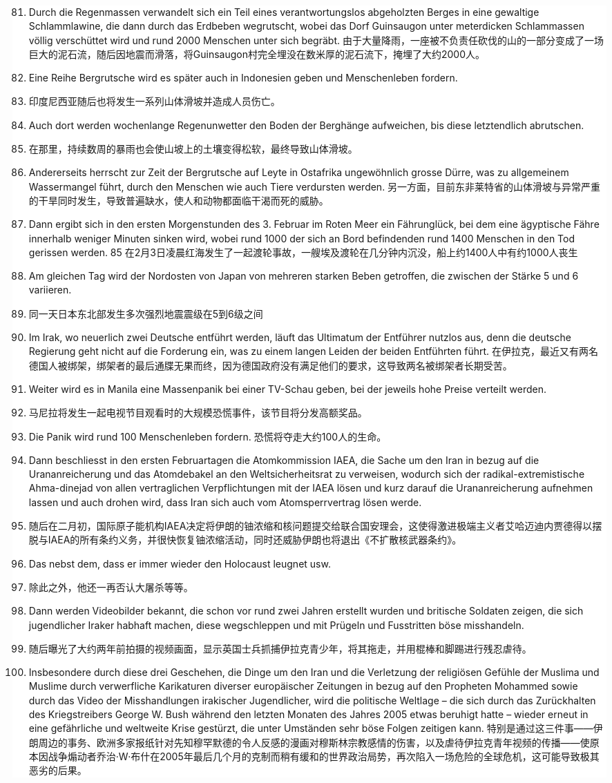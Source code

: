 81. Durch die Regenmassen verwandelt sich ein Teil eines verantwortungslos abgeholzten Berges in eine gewaltige Schlammlawine, die dann durch das Erdbeben wegrutscht, wobei das Dorf Guinsaugon unter meterdicken Schlammassen völlig verschüttet wird und rund 2000 Menschen unter sich begräbt.
由于大量降雨，一座被不负责任砍伐的山的一部分变成了一场巨大的泥石流，随后因地震而滑落，将Guinsaugon村完全埋没在数米厚的泥石流下，掩埋了大约2000人。

82. Eine Reihe Bergrutsche wird es später auch in Indonesien geben und Menschenleben fordern.
82. 印度尼西亚随后也将发生一系列山体滑坡并造成人员伤亡。

83. Auch dort werden wochenlange Regenunwetter den Boden der Berghänge aufweichen, bis diese letztendlich abrutschen.
83. 在那里，持续数周的暴雨也会使山坡上的土壤变得松软，最终导致山体滑坡。

84. Andererseits herrscht zur Zeit der Bergrutsche auf Leyte in Ostafrika ungewöhnlich grosse Dürre, was zu allgemeinem Wassermangel führt, durch den Menschen wie auch Tiere verdursten werden.
另一方面，目前东非莱特省的山体滑坡与异常严重的干旱同时发生，导致普遍缺水，使人和动物都面临干渴而死的威胁。

85. Dann ergibt sich in den ersten Morgenstunden des 3. Februar im Roten Meer ein Fährunglück, bei dem eine ägyptische Fähre innerhalb weniger Minuten sinken wird, wobei rund 1000 der sich an Bord befindenden rund 1400 Menschen in den Tod gerissen werden.
85 在2月3日凌晨红海发生了一起渡轮事故，一艘埃及渡轮在几分钟内沉没，船上约1400人中有约1000人丧生

86. Am gleichen Tag wird der Nordosten von Japan von mehreren starken Beben getroffen, die zwischen der Stärke 5 und 6 variieren.
86. 同一天日本东北部发生多次强烈地震震级在5到6级之间

87. Im Irak, wo neuerlich zwei Deutsche entführt werden, läuft das Ultimatum der Entführer nutzlos aus, denn die deutsche Regierung geht nicht auf die Forderung ein, was zu einem langen Leiden der beiden Entführten führt.
在伊拉克，最近又有两名德国人被绑架，绑架者的最后通牒无果而终，因为德国政府没有满足他们的要求，这导致两名被绑架者长期受苦。

88. Weiter wird es in Manila eine Massenpanik bei einer TV-Schau geben, bei der jeweils hohe Preise verteilt werden.
88. 马尼拉将发生一起电视节目观看时的大规模恐慌事件，该节目将分发高额奖品。

89. Die Panik wird rund 100 Menschenleben fordern.
恐慌将夺走大约100人的生命。

90. Dann beschliesst in den ersten Februartagen die Atomkommission IAEA, die Sache um den Iran in bezug auf die Urananreicherung und das Atomdebakel an den Weltsicherheitsrat zu verweisen, wodurch sich der radikal-extremistische Ahma-dinejad von allen vertraglichen Verpflichtungen mit der IAEA lösen und kurz darauf die Urananreicherung aufnehmen lassen und auch drohen wird, dass Iran sich auch vom Atomsperrvertrag lösen werde.
90. 随后在二月初，国际原子能机构IAEA决定将伊朗的铀浓缩和核问题提交给联合国安理会，这使得激进极端主义者艾哈迈迪内贾德得以摆脱与IAEA的所有条约义务，并很快恢复铀浓缩活动，同时还威胁伊朗也将退出《不扩散核武器条约》。

91. Das nebst dem, dass er immer wieder den Holocaust leugnet usw.
91. 除此之外，他还一再否认大屠杀等等。

92. Dann werden Videobilder bekannt, die schon vor rund zwei Jahren erstellt wurden und britische Soldaten zeigen, die sich jugendlicher Iraker habhaft machen, diese wegschleppen und mit Prügeln und Fusstritten böse misshandeln.
92. 随后曝光了大约两年前拍摄的视频画面，显示英国士兵抓捕伊拉克青少年，将其拖走，并用棍棒和脚踢进行残忍虐待。

93. Insbesondere durch diese drei Geschehen, die Dinge um den Iran und die Verletzung der religiösen Gefühle der Muslima und Muslime durch verwerfliche Karikaturen diverser europäischer Zeitungen in bezug auf den Propheten Mohammed sowie durch das Video der Misshandlungen irakischer Jugendlicher, wird die politische Weltlage – die sich durch das Zurückhalten des Kriegstreibers George W. Bush während den letzten Monaten des Jahres 2005 etwas beruhigt hatte – wieder erneut in eine gefährliche und weltweite Krise gestürzt, die unter Umständen sehr böse Folgen zeitigen kann.
特别是通过这三件事——伊朗周边的事务、欧洲多家报纸针对先知穆罕默德的令人反感的漫画对穆斯林宗教感情的伤害，以及虐待伊拉克青年视频的传播——使原本因战争煽动者乔治·W·布什在2005年最后几个月的克制而稍有缓和的世界政治局势，再次陷入一场危险的全球危机，这可能导致极其恶劣的后果。
